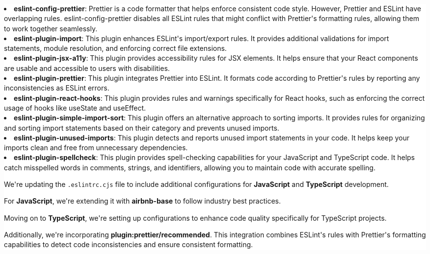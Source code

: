 <li>
<b>eslint-config-prettier</b>: Prettier is a code formatter that helps enforce consistent code style. However, Prettier and ESLint have overlapping rules. eslint-config-prettier disables all ESLint rules that might conflict with Prettier's formatting rules, allowing them to work together seamlessly.
</li>

<li>
<b>eslint-plugin-import</b>: This plugin enhances ESLint's import/export rules. It provides additional validations for import statements, module resolution, and enforcing correct file extensions.
</li>

<li>
<b>eslint-plugin-jsx-a11y</b>: This plugin provides accessibility rules for JSX elements. It helps ensure that your React components are usable and accessible to users with disabilities.
</li>

<li>
<b>eslint-plugin-prettier</b>: This plugin integrates Prettier into ESLint. It formats code according to Prettier's rules by reporting any inconsistencies as ESLint errors.
</li>

<li>
<b>eslint-plugin-react-hooks</b>: This plugin provides rules and warnings specifically for React hooks, such as enforcing the correct usage of hooks like useState and useEffect.
</li>

<li>
<b>eslint-plugin-simple-import-sort</b>: This plugin offers an alternative approach to sorting imports. It provides rules for organizing and sorting import statements based on their category and prevents unused imports.
</li>

<li>
<b>eslint-plugin-unused-imports</b>: This plugin detects and reports unused import statements in your code. It helps keep your imports clean and free from unnecessary dependencies.
</li>

<li>
<b>eslint-plugin-spellcheck</b>: This plugin provides spell-checking capabilities for your JavaScript and TypeScript code. It helps catch misspelled words in comments, strings, and identifiers, allowing you to maintain code with accurate spelling.
</li>

</ol>

We're updating the `.eslintrc.cjs` file to include additional configurations for **JavaScript** and **TypeScript** development.

For **JavaScript**, we're extending it with **airbnb-base** to follow industry best practices.

Moving on to **TypeScript**, we're setting up configurations to enhance code quality specifically for TypeScript projects.

Additionally, we're incorporating **plugin:prettier/recommended**. This integration combines ESLint's rules with Prettier's formatting capabilities to detect code inconsistencies and ensure consistent formatting.
